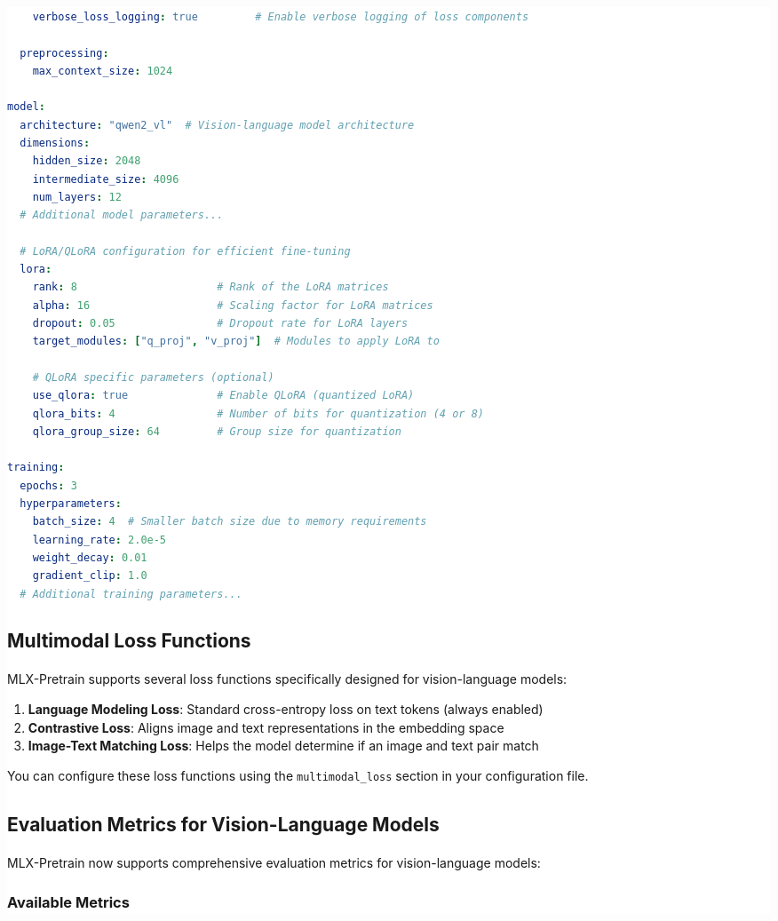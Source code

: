 ```yaml
    verbose_loss_logging: true         # Enable verbose logging of loss components

  preprocessing:
    max_context_size: 1024

model:
  architecture: "qwen2_vl"  # Vision-language model architecture
  dimensions:
    hidden_size: 2048
    intermediate_size: 4096
    num_layers: 12
  # Additional model parameters...

  # LoRA/QLoRA configuration for efficient fine-tuning
  lora:
    rank: 8                      # Rank of the LoRA matrices
    alpha: 16                    # Scaling factor for LoRA matrices
    dropout: 0.05                # Dropout rate for LoRA layers
    target_modules: ["q_proj", "v_proj"]  # Modules to apply LoRA to

    # QLoRA specific parameters (optional)
    use_qlora: true              # Enable QLoRA (quantized LoRA)
    qlora_bits: 4                # Number of bits for quantization (4 or 8)
    qlora_group_size: 64         # Group size for quantization

training:
  epochs: 3
  hyperparameters:
    batch_size: 4  # Smaller batch size due to memory requirements
    learning_rate: 2.0e-5
    weight_decay: 0.01
    gradient_clip: 1.0
  # Additional training parameters...
```

## Multimodal Loss Functions

MLX-Pretrain supports several loss functions specifically designed for vision-language models:

1. **Language Modeling Loss**: Standard cross-entropy loss on text tokens (always enabled)
2. **Contrastive Loss**: Aligns image and text representations in the embedding space
3. **Image-Text Matching Loss**: Helps the model determine if an image and text pair match

You can configure these loss functions using the `multimodal_loss` section in your configuration file.

## Evaluation Metrics for Vision-Language Models

MLX-Pretrain now supports comprehensive evaluation metrics for vision-language models:

### Available Metrics
